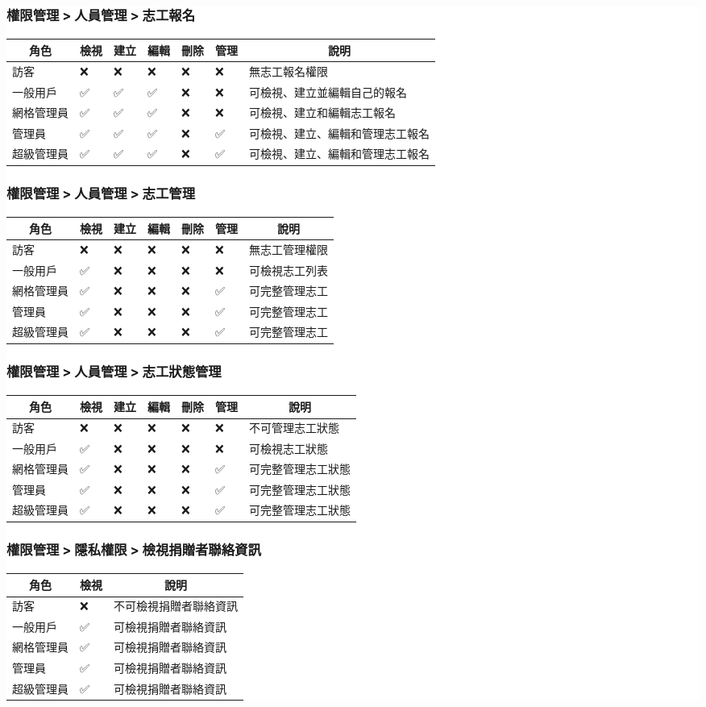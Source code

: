 ### 權限管理 > 人員管理 > 志工報名

| 角色 | 檢視 | 建立 | 編輯 | 刪除 | 管理 | 說明 |
|------|------|------|------|------|------|------|
| 訪客 | ❌ | ❌ | ❌ | ❌ | ❌ | 無志工報名權限 |
| 一般用戶 | ✅ | ✅ | ✅ | ❌ | ❌ | 可檢視、建立並編輯自己的報名 |
| 網格管理員 | ✅ | ✅ | ✅ | ❌ | ❌ | 可檢視、建立和編輯志工報名 |
| 管理員 | ✅ | ✅ | ✅ | ❌ | ✅ | 可檢視、建立、編輯和管理志工報名 |
| 超級管理員 | ✅ | ✅ | ✅ | ❌ | ✅ | 可檢視、建立、編輯和管理志工報名 |

### 權限管理 > 人員管理 > 志工管理

| 角色 | 檢視 | 建立 | 編輯 | 刪除 | 管理 | 說明 |
|------|------|------|------|------|------|------|
| 訪客 | ❌ | ❌ | ❌ | ❌ | ❌ | 無志工管理權限 |
| 一般用戶 | ✅ | ❌ | ❌ | ❌ | ❌ | 可檢視志工列表 |
| 網格管理員 | ✅ | ❌ | ❌ | ❌ | ✅ | 可完整管理志工 |
| 管理員 | ✅ | ❌ | ❌ | ❌ | ✅ | 可完整管理志工 |
| 超級管理員 | ✅ | ❌ | ❌ | ❌ | ✅ | 可完整管理志工 |

### 權限管理 > 人員管理 > 志工狀態管理

| 角色 | 檢視 | 建立 | 編輯 | 刪除 | 管理 | 說明 |
|------|------|------|------|------|------|------|
| 訪客 | ❌ | ❌ | ❌ | ❌ | ❌ | 不可管理志工狀態 |
| 一般用戶 | ✅ | ❌ | ❌ | ❌ | ❌ | 可檢視志工狀態 |
| 網格管理員 | ✅ | ❌ | ❌ | ❌ | ✅ | 可完整管理志工狀態 |
| 管理員 | ✅ | ❌ | ❌ | ❌ | ✅ | 可完整管理志工狀態 |
| 超級管理員 | ✅ | ❌ | ❌ | ❌ | ✅ | 可完整管理志工狀態 |

### 權限管理 > 隱私權限 > 檢視捐贈者聯絡資訊

| 角色 | 檢視 | 說明 |
|------|------|------|
| 訪客 | ❌ | 不可檢視捐贈者聯絡資訊 |
| 一般用戶 | ✅ | 可檢視捐贈者聯絡資訊 |
| 網格管理員 | ✅ | 可檢視捐贈者聯絡資訊 |
| 管理員 | ✅ | 可檢視捐贈者聯絡資訊 |
| 超級管理員 | ✅ | 可檢視捐贈者聯絡資訊 |
